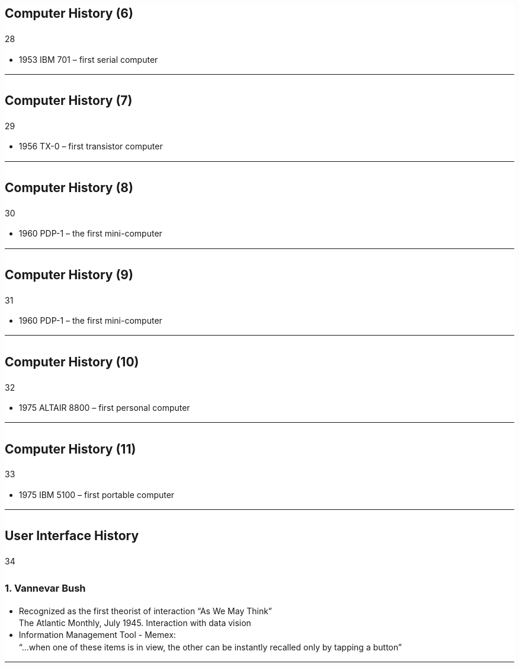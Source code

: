 
## Computer History (6)  
28  
- 1953 IBM 701 – first serial computer  

---

## Computer History (7)  
29  
- 1956 TX-0 – first transistor computer  

---

## Computer History (8)  
30  
- 1960 PDP-1 – the first mini-computer  

---

## Computer History (9)  
31  
- 1960 PDP-1 – the first mini-computer  

---

## Computer History (10)  
32  
- 1975 ALTAIR 8800 – first personal computer  

---

## Computer History (11)  
33  
- 1975 IBM 5100 – first portable computer  

---

## User Interface History  
34  
### 1. Vannevar Bush  
- Recognized as the first theorist of interaction “As We May Think”  
The Atlantic Monthly, July 1945. Interaction with data vision  
- Information Management Tool - Memex:  
“...when one of these items is in view, the other can be instantly recalled only by tapping a button”  

---
